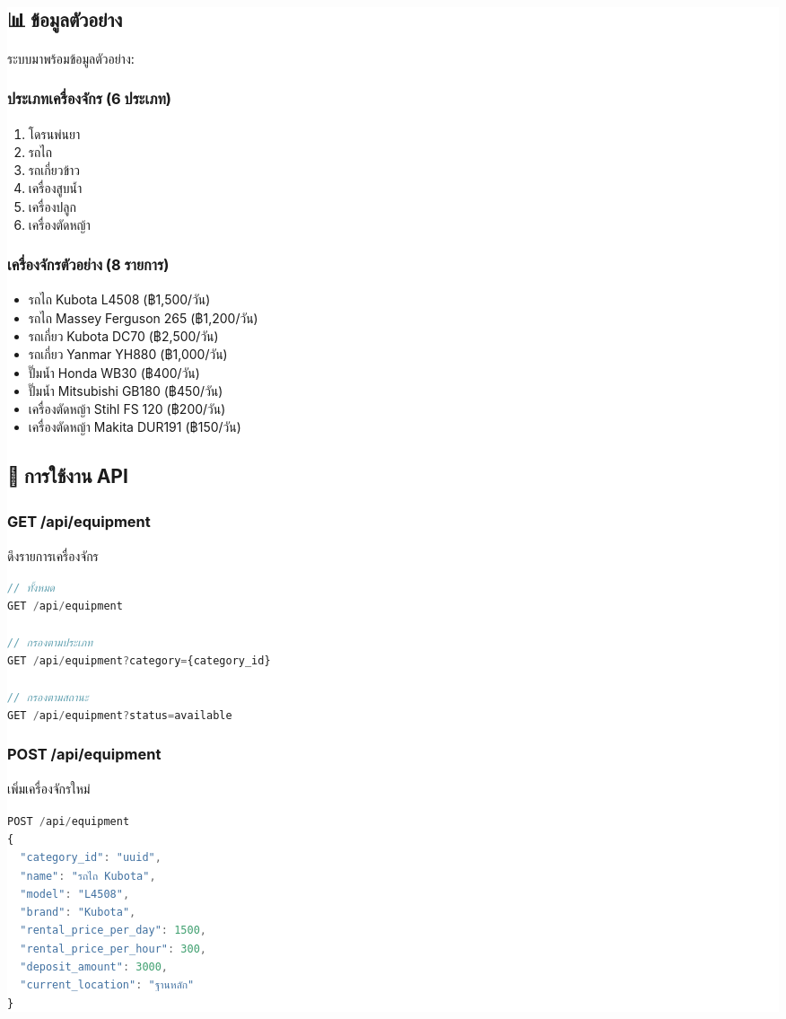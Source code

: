 ## 📊 ข้อมูลตัวอย่าง

ระบบมาพร้อมข้อมูลตัวอย่าง:

### ประเภทเครื่องจักร (6 ประเภท)
1. โดรนพ่นยา
2. รถไถ
3. รถเกี่ยวข้าว
4. เครื่องสูบน้ำ
5. เครื่องปลูก
6. เครื่องตัดหญ้า

### เครื่องจักรตัวอย่าง (8 รายการ)
- รถไถ Kubota L4508 (฿1,500/วัน)
- รถไถ Massey Ferguson 265 (฿1,200/วัน)
- รถเกี่ยว Kubota DC70 (฿2,500/วัน)
- รถเกี่ยว Yanmar YH880 (฿1,000/วัน)
- ปั๊มน้ำ Honda WB30 (฿400/วัน)
- ปั๊มน้ำ Mitsubishi GB180 (฿450/วัน)
- เครื่องตัดหญ้า Stihl FS 120 (฿200/วัน)
- เครื่องตัดหญ้า Makita DUR191 (฿150/วัน)

## 🔧 การใช้งาน API

### GET /api/equipment
ดึงรายการเครื่องจักร
```javascript
// ทั้งหมด
GET /api/equipment

// กรองตามประเภท
GET /api/equipment?category={category_id}

// กรองตามสถานะ
GET /api/equipment?status=available
```

### POST /api/equipment
เพิ่มเครื่องจักรใหม่
```javascript
POST /api/equipment
{
  "category_id": "uuid",
  "name": "รถไถ Kubota",
  "model": "L4508",
  "brand": "Kubota",
  "rental_price_per_day": 1500,
  "rental_price_per_hour": 300,
  "deposit_amount": 3000,
  "current_location": "ฐานหลัก"
}
```
